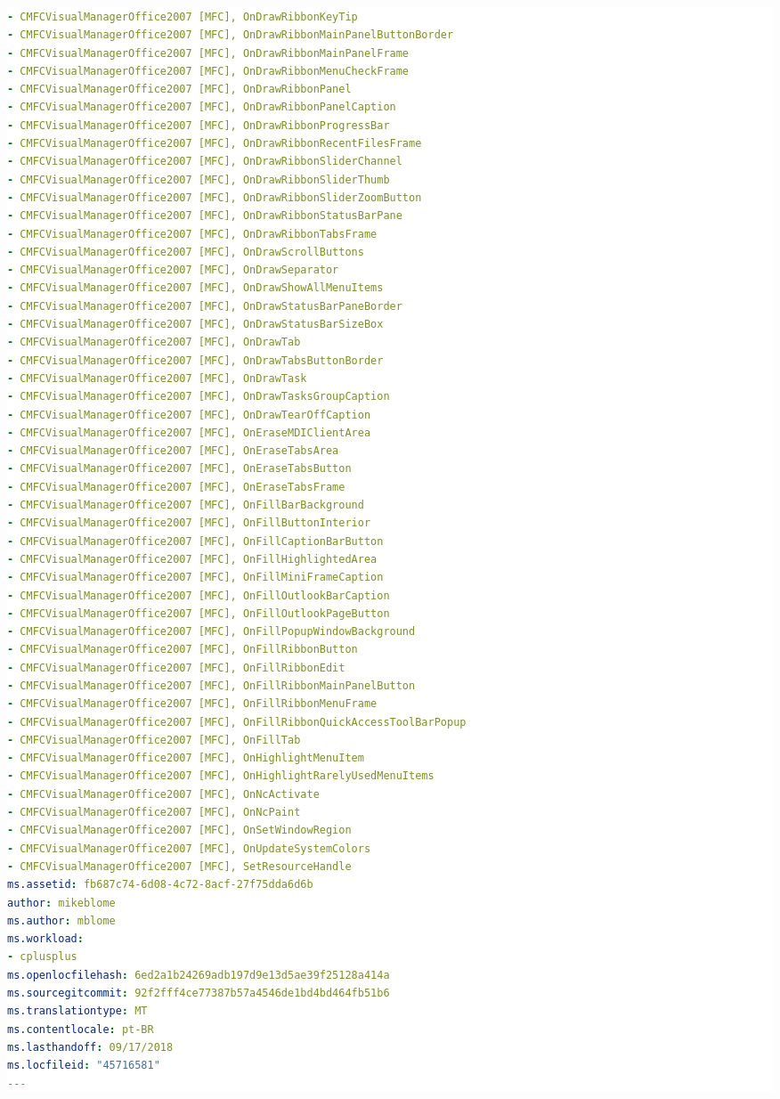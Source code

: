 ```yaml
- CMFCVisualManagerOffice2007 [MFC], OnDrawRibbonKeyTip
- CMFCVisualManagerOffice2007 [MFC], OnDrawRibbonMainPanelButtonBorder
- CMFCVisualManagerOffice2007 [MFC], OnDrawRibbonMainPanelFrame
- CMFCVisualManagerOffice2007 [MFC], OnDrawRibbonMenuCheckFrame
- CMFCVisualManagerOffice2007 [MFC], OnDrawRibbonPanel
- CMFCVisualManagerOffice2007 [MFC], OnDrawRibbonPanelCaption
- CMFCVisualManagerOffice2007 [MFC], OnDrawRibbonProgressBar
- CMFCVisualManagerOffice2007 [MFC], OnDrawRibbonRecentFilesFrame
- CMFCVisualManagerOffice2007 [MFC], OnDrawRibbonSliderChannel
- CMFCVisualManagerOffice2007 [MFC], OnDrawRibbonSliderThumb
- CMFCVisualManagerOffice2007 [MFC], OnDrawRibbonSliderZoomButton
- CMFCVisualManagerOffice2007 [MFC], OnDrawRibbonStatusBarPane
- CMFCVisualManagerOffice2007 [MFC], OnDrawRibbonTabsFrame
- CMFCVisualManagerOffice2007 [MFC], OnDrawScrollButtons
- CMFCVisualManagerOffice2007 [MFC], OnDrawSeparator
- CMFCVisualManagerOffice2007 [MFC], OnDrawShowAllMenuItems
- CMFCVisualManagerOffice2007 [MFC], OnDrawStatusBarPaneBorder
- CMFCVisualManagerOffice2007 [MFC], OnDrawStatusBarSizeBox
- CMFCVisualManagerOffice2007 [MFC], OnDrawTab
- CMFCVisualManagerOffice2007 [MFC], OnDrawTabsButtonBorder
- CMFCVisualManagerOffice2007 [MFC], OnDrawTask
- CMFCVisualManagerOffice2007 [MFC], OnDrawTasksGroupCaption
- CMFCVisualManagerOffice2007 [MFC], OnDrawTearOffCaption
- CMFCVisualManagerOffice2007 [MFC], OnEraseMDIClientArea
- CMFCVisualManagerOffice2007 [MFC], OnEraseTabsArea
- CMFCVisualManagerOffice2007 [MFC], OnEraseTabsButton
- CMFCVisualManagerOffice2007 [MFC], OnEraseTabsFrame
- CMFCVisualManagerOffice2007 [MFC], OnFillBarBackground
- CMFCVisualManagerOffice2007 [MFC], OnFillButtonInterior
- CMFCVisualManagerOffice2007 [MFC], OnFillCaptionBarButton
- CMFCVisualManagerOffice2007 [MFC], OnFillHighlightedArea
- CMFCVisualManagerOffice2007 [MFC], OnFillMiniFrameCaption
- CMFCVisualManagerOffice2007 [MFC], OnFillOutlookBarCaption
- CMFCVisualManagerOffice2007 [MFC], OnFillOutlookPageButton
- CMFCVisualManagerOffice2007 [MFC], OnFillPopupWindowBackground
- CMFCVisualManagerOffice2007 [MFC], OnFillRibbonButton
- CMFCVisualManagerOffice2007 [MFC], OnFillRibbonEdit
- CMFCVisualManagerOffice2007 [MFC], OnFillRibbonMainPanelButton
- CMFCVisualManagerOffice2007 [MFC], OnFillRibbonMenuFrame
- CMFCVisualManagerOffice2007 [MFC], OnFillRibbonQuickAccessToolBarPopup
- CMFCVisualManagerOffice2007 [MFC], OnFillTab
- CMFCVisualManagerOffice2007 [MFC], OnHighlightMenuItem
- CMFCVisualManagerOffice2007 [MFC], OnHighlightRarelyUsedMenuItems
- CMFCVisualManagerOffice2007 [MFC], OnNcActivate
- CMFCVisualManagerOffice2007 [MFC], OnNcPaint
- CMFCVisualManagerOffice2007 [MFC], OnSetWindowRegion
- CMFCVisualManagerOffice2007 [MFC], OnUpdateSystemColors
- CMFCVisualManagerOffice2007 [MFC], SetResourceHandle
ms.assetid: fb687c74-6d08-4c72-8acf-27f75dda6d6b
author: mikeblome
ms.author: mblome
ms.workload:
- cplusplus
ms.openlocfilehash: 6ed2a1b24269adb197d9e13d5ae39f25128a414a
ms.sourcegitcommit: 92f2fff4ce77387b57a4546de1bd4bd464fb51b6
ms.translationtype: MT
ms.contentlocale: pt-BR
ms.lasthandoff: 09/17/2018
ms.locfileid: "45716581"
---
```
